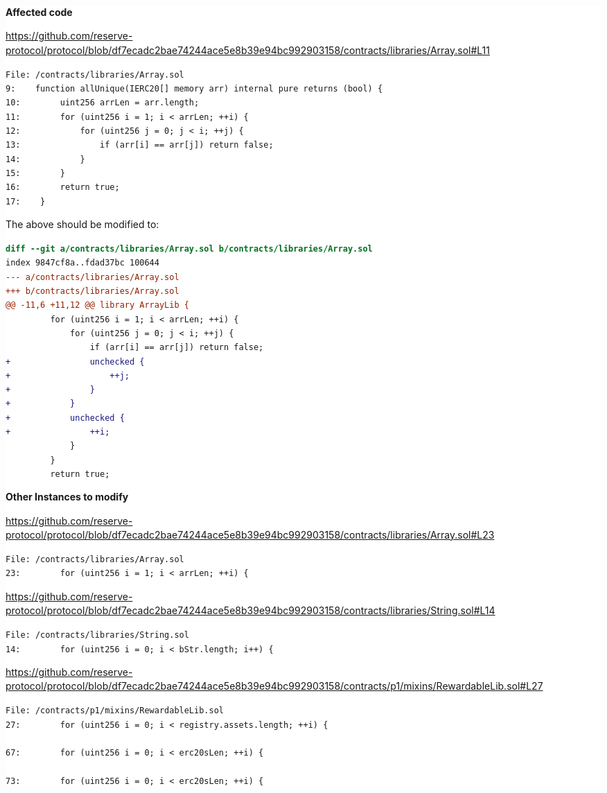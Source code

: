 **Affected code**

https://github.com/reserve-protocol/protocol/blob/df7ecadc2bae74244ace5e8b39e94bc992903158/contracts/libraries/Array.sol#L11
```solidity
File: /contracts/libraries/Array.sol
9:    function allUnique(IERC20[] memory arr) internal pure returns (bool) {
10:        uint256 arrLen = arr.length;
11:        for (uint256 i = 1; i < arrLen; ++i) {
12:            for (uint256 j = 0; j < i; ++j) {
13:                if (arr[i] == arr[j]) return false;
14:            }
15:        }
16:        return true;
17:    }
```

The above should be modified to:

```diff
diff --git a/contracts/libraries/Array.sol b/contracts/libraries/Array.sol
index 9847cf8a..fdad37bc 100644
--- a/contracts/libraries/Array.sol
+++ b/contracts/libraries/Array.sol
@@ -11,6 +11,12 @@ library ArrayLib {
         for (uint256 i = 1; i < arrLen; ++i) {
             for (uint256 j = 0; j < i; ++j) {
                 if (arr[i] == arr[j]) return false;
+                unchecked {
+                    ++j;
+                }
+            }
+            unchecked {
+                ++i;
             }
         }
         return true;
```
**Other Instances to modify**

https://github.com/reserve-protocol/protocol/blob/df7ecadc2bae74244ace5e8b39e94bc992903158/contracts/libraries/Array.sol#L23
```solidity
File: /contracts/libraries/Array.sol
23:        for (uint256 i = 1; i < arrLen; ++i) {
```

https://github.com/reserve-protocol/protocol/blob/df7ecadc2bae74244ace5e8b39e94bc992903158/contracts/libraries/String.sol#L14
```solidity
File: /contracts/libraries/String.sol
14:        for (uint256 i = 0; i < bStr.length; i++) {
```

https://github.com/reserve-protocol/protocol/blob/df7ecadc2bae74244ace5e8b39e94bc992903158/contracts/p1/mixins/RewardableLib.sol#L27
```solidity
File: /contracts/p1/mixins/RewardableLib.sol
27:        for (uint256 i = 0; i < registry.assets.length; ++i) {

67:        for (uint256 i = 0; i < erc20sLen; ++i) {

73:        for (uint256 i = 0; i < erc20sLen; ++i) {
```
